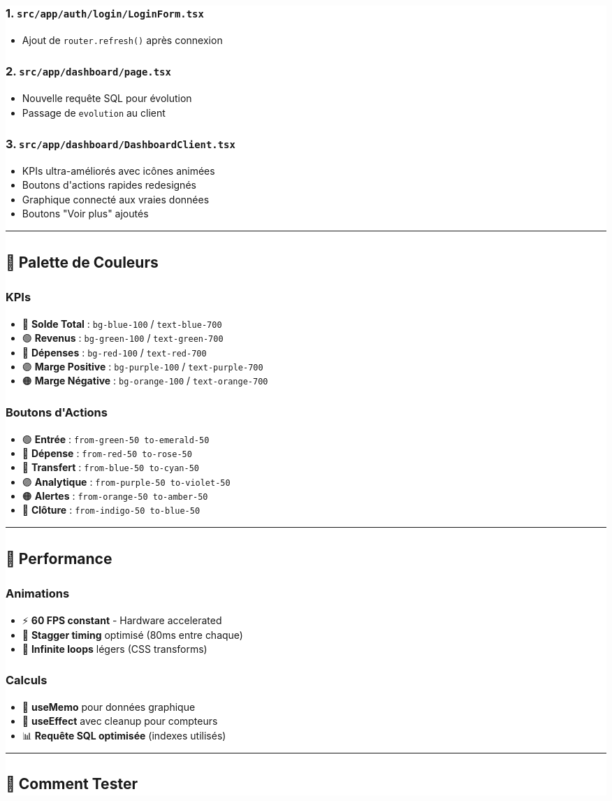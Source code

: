 ### 1. `src/app/auth/login/LoginForm.tsx`
- Ajout de `router.refresh()` après connexion

### 2. `src/app/dashboard/page.tsx`
- Nouvelle requête SQL pour évolution
- Passage de `evolution` au client

### 3. `src/app/dashboard/DashboardClient.tsx`
- KPIs ultra-améliorés avec icônes animées
- Boutons d'actions rapides redesignés
- Graphique connecté aux vraies données
- Boutons "Voir plus" ajoutés

---

## 🎨 Palette de Couleurs

### KPIs
- 🔵 **Solde Total** : `bg-blue-100` / `text-blue-700`
- 🟢 **Revenus** : `bg-green-100` / `text-green-700`
- 🔴 **Dépenses** : `bg-red-100` / `text-red-700`
- 🟣 **Marge Positive** : `bg-purple-100` / `text-purple-700`
- 🟠 **Marge Négative** : `bg-orange-100` / `text-orange-700`

### Boutons d'Actions
- 🟢 **Entrée** : `from-green-50 to-emerald-50`
- 🔴 **Dépense** : `from-red-50 to-rose-50`
- 🔵 **Transfert** : `from-blue-50 to-cyan-50`
- 🟣 **Analytique** : `from-purple-50 to-violet-50`
- 🟠 **Alertes** : `from-orange-50 to-amber-50`
- 🔵 **Clôture** : `from-indigo-50 to-blue-50`

---

## 🚀 Performance

### Animations
- ⚡ **60 FPS constant** - Hardware accelerated
- 🎯 **Stagger timing** optimisé (80ms entre chaque)
- 🔄 **Infinite loops** légers (CSS transforms)

### Calculs
- 💨 **useMemo** pour données graphique
- 🎯 **useEffect** avec cleanup pour compteurs
- 📊 **Requête SQL optimisée** (indexes utilisés)

---

## 🧪 Comment Tester
